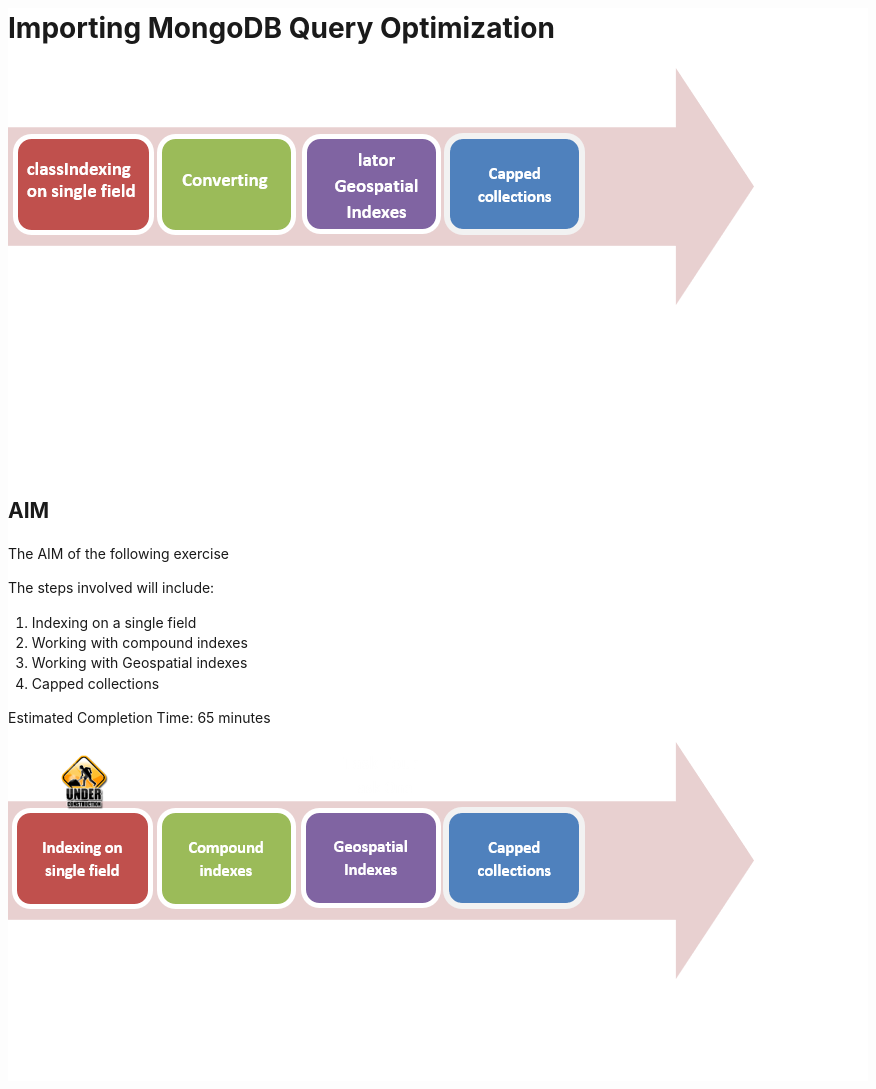 # Importing MongoDB Query Optimization

![](../images/query-optimization-01.png)

## AIM

The AIM of the following exercise

The steps involved will include:

1.  Indexing on a single field
2.	Working with compound indexes
3.	Working with Geospatial indexes
4.	Capped collections


Estimated Completion Time: 65 minutes 

![](../images/query-optimization-02.png)

